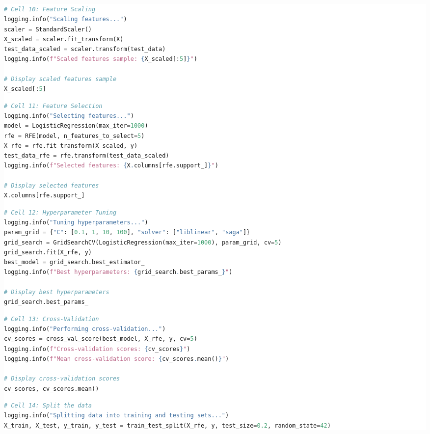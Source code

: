```python
# Cell 10: Feature Scaling
logging.info("Scaling features...")
scaler = StandardScaler()
X_scaled = scaler.fit_transform(X)
test_data_scaled = scaler.transform(test_data)
logging.info(f"Scaled features sample: {X_scaled[:5]}")

# Display scaled features sample
X_scaled[:5]
```

```python
# Cell 11: Feature Selection
logging.info("Selecting features...")
model = LogisticRegression(max_iter=1000)
rfe = RFE(model, n_features_to_select=5)
X_rfe = rfe.fit_transform(X_scaled, y)
test_data_rfe = rfe.transform(test_data_scaled)
logging.info(f"Selected features: {X.columns[rfe.support_]}")

# Display selected features
X.columns[rfe.support_]
```

```python
# Cell 12: Hyperparameter Tuning
logging.info("Tuning hyperparameters...")
param_grid = {"C": [0.1, 1, 10, 100], "solver": ["liblinear", "saga"]}
grid_search = GridSearchCV(LogisticRegression(max_iter=1000), param_grid, cv=5)
grid_search.fit(X_rfe, y)
best_model = grid_search.best_estimator_
logging.info(f"Best hyperparameters: {grid_search.best_params_}")

# Display best hyperparameters
grid_search.best_params_
```

```python
# Cell 13: Cross-Validation
logging.info("Performing cross-validation...")
cv_scores = cross_val_score(best_model, X_rfe, y, cv=5)
logging.info(f"Cross-validation scores: {cv_scores}")
logging.info(f"Mean cross-validation score: {cv_scores.mean()}")

# Display cross-validation scores
cv_scores, cv_scores.mean()
```

```python
# Cell 14: Split the data
logging.info("Splitting data into training and testing sets...")
X_train, X_test, y_train, y_test = train_test_split(X_rfe, y, test_size=0.2, random_state=42)
```
